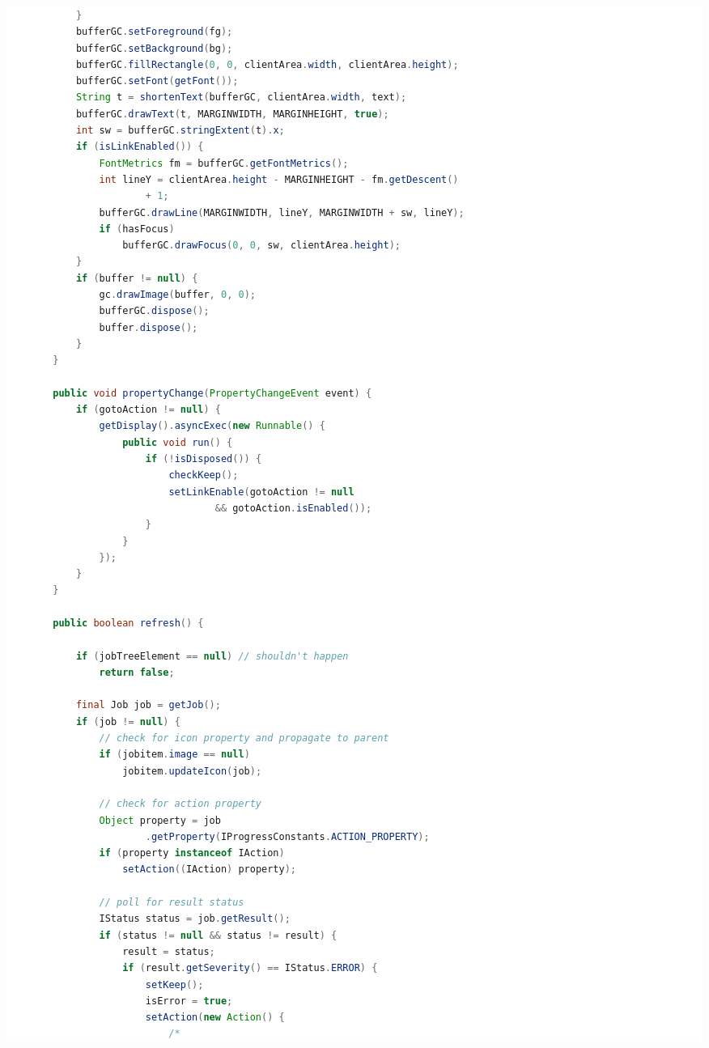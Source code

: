 ```java
            }
            bufferGC.setForeground(fg);
            bufferGC.setBackground(bg);
            bufferGC.fillRectangle(0, 0, clientArea.width, clientArea.height);
            bufferGC.setFont(getFont());
            String t = shortenText(bufferGC, clientArea.width, text);
            bufferGC.drawText(t, MARGINWIDTH, MARGINHEIGHT, true);
            int sw = bufferGC.stringExtent(t).x;
            if (isLinkEnabled()) {
                FontMetrics fm = bufferGC.getFontMetrics();
                int lineY = clientArea.height - MARGINHEIGHT - fm.getDescent()
                        + 1;
                bufferGC.drawLine(MARGINWIDTH, lineY, MARGINWIDTH + sw, lineY);
                if (hasFocus)
                    bufferGC.drawFocus(0, 0, sw, clientArea.height);
            }
            if (buffer != null) {
                gc.drawImage(buffer, 0, 0);
                bufferGC.dispose();
                buffer.dispose();
            }
        }

        public void propertyChange(PropertyChangeEvent event) {
            if (gotoAction != null) {
                getDisplay().asyncExec(new Runnable() {
                    public void run() {
                        if (!isDisposed()) {
                            checkKeep();
                            setLinkEnable(gotoAction != null
                                    && gotoAction.isEnabled());
                        }
                    }
                });
            }
        }

        public boolean refresh() {

            if (jobTreeElement == null) // shouldn't happen
                return false;

            final Job job = getJob();
            if (job != null) {
                // check for icon property and propagate to parent
                if (jobitem.image == null)
                    jobitem.updateIcon(job);

                // check for action property
                Object property = job
                        .getProperty(IProgressConstants.ACTION_PROPERTY);
                if (property instanceof IAction)
                    setAction((IAction) property);

                // poll for result status
                IStatus status = job.getResult();
                if (status != null && status != result) {
                    result = status;
                    if (result.getSeverity() == IStatus.ERROR) {
                        setKeep();
                        isError = true;
                        setAction(new Action() {
                            /*
```